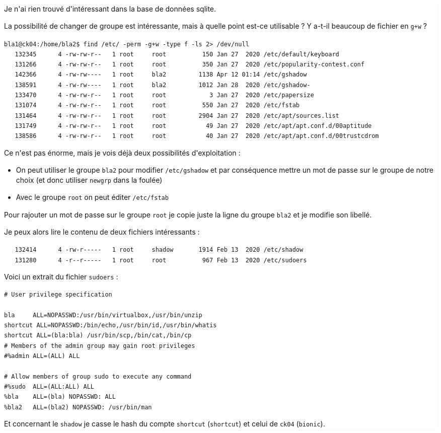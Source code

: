 Je n'ai rien trouvé d'intéressant dans la base de données sqlite.

La possibilité de changer de groupe est intéressante, mais à quelle point est-ce utilisable ? Y a-t-il beaucoup de fichier en `g+w` ?

```console
bla1@ck04:/home/bla2$ find /etc/ -perm -g+w -type f -ls 2> /dev/null 
   132345      4 -rw-rw-r--   1 root     root          150 Jan 27  2020 /etc/default/keyboard
   131266      4 -rw-rw-r--   1 root     root          350 Jan 27  2020 /etc/popularity-contest.conf
   142366      4 -rw-rw----   1 root     bla2         1138 Apr 12 01:14 /etc/gshadow
   138591      4 -rw-rw----   1 root     bla2         1012 Jan 28  2020 /etc/gshadow-
   133470      4 -rw-rw-r--   1 root     root            3 Jan 27  2020 /etc/papersize
   131074      4 -rw-rw-r--   1 root     root          550 Jan 27  2020 /etc/fstab
   131464      4 -rw-rw-r--   1 root     root         2904 Jan 27  2020 /etc/apt/sources.list
   131749      4 -rw-rw-r--   1 root     root           49 Jan 27  2020 /etc/apt/apt.conf.d/00aptitude
   138586      4 -rw-rw-r--   1 root     root           40 Jan 27  2020 /etc/apt/apt.conf.d/00trustcdrom
```

Ce n'est pas énorme, mais je vois déjà deux possibilités d'exploitation :

* On peut utiliser le groupe `bla2` pour modifier `/etc/gshadow` et par conséquence mettre un mot de passe sur le groupe de notre choix (et donc utiliser `newgrp` dans la foulée)

* Avec le groupe `root` on peut éditer `/etc/fstab`

Pour rajouter un mot de passe sur le groupe `root` je copie juste la ligne du groupe `bla2` et je modifie son libellé.

Je peux alors lire le contenu de deux fichiers intéressants :

```
   132414      4 -rw-r-----   1 root     shadow       1914 Feb 13  2020 /etc/shadow
   131280      4 -r--r-----   1 root     root          967 Feb 13  2020 /etc/sudoers
```

Voici un extrait du fichier `sudoers` :

```
# User privilege specification

bla     ALL=NOPASSWD:/usr/bin/virtualbox,/usr/bin/unzip
shortcut ALL=NOPASSWD:/bin/echo,/usr/bin/id,/usr/bin/whatis
shortcut ALL=(bla:bla) /usr/bin/scp,/bin/cat,/bin/cp
# Members of the admin group may gain root privileges
#%admin ALL=(ALL) ALL

# Allow members of group sudo to execute any command
#%sudo  ALL=(ALL:ALL) ALL
%bla    ALL=(bla) NOPASSWD: ALL
%bla2   ALL=(bla2) NOPASSWD: /usr/bin/man
```

Et concernant le `shadow` je casse le hash du compte `shortcut` (`shortcut`) et celui de `ck04` (`bionic`).
